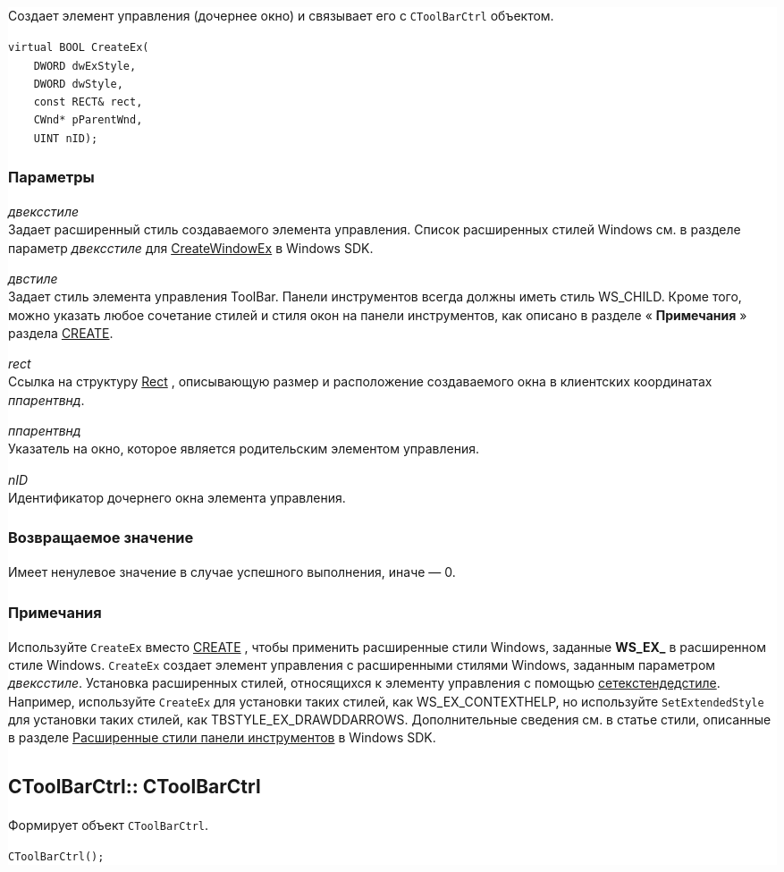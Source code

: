 Создает элемент управления (дочернее окно) и связывает его с `CToolBarCtrl` объектом.

```
virtual BOOL CreateEx(
    DWORD dwExStyle,
    DWORD dwStyle,
    const RECT& rect,
    CWnd* pParentWnd,
    UINT nID);
```

### <a name="parameters"></a>Параметры

*двексстиле*<br/>
Задает расширенный стиль создаваемого элемента управления. Список расширенных стилей Windows см. в разделе параметр *двексстиле* для [CreateWindowEx](/windows/win32/api/winuser/nf-winuser-createwindowexw) в Windows SDK.

*двстиле*<br/>
Задает стиль элемента управления ToolBar. Панели инструментов всегда должны иметь стиль WS_CHILD. Кроме того, можно указать любое сочетание стилей и стиля окон на панели инструментов, как описано в разделе « **Примечания** » раздела [CREATE](#create).

*rect*<br/>
Ссылка на структуру [Rect](/windows/win32/api/windef/ns-windef-rect) , описывающую размер и расположение создаваемого окна в клиентских координатах *ппарентвнд*.

*ппарентвнд*<br/>
Указатель на окно, которое является родительским элементом управления.

*nID*<br/>
Идентификатор дочернего окна элемента управления.

### <a name="return-value"></a>Возвращаемое значение

Имеет ненулевое значение в случае успешного выполнения, иначе — 0.

### <a name="remarks"></a>Примечания

Используйте `CreateEx` вместо [CREATE](#create) , чтобы применить расширенные стили Windows, заданные **WS_EX_** в расширенном стиле Windows. `CreateEx` создает элемент управления с расширенными стилями Windows, заданным параметром *двексстиле*. Установка расширенных стилей, относящихся к элементу управления с помощью [сетекстендедстиле](#setextendedstyle). Например, используйте `CreateEx` для установки таких стилей, как WS_EX_CONTEXTHELP, но используйте `SetExtendedStyle` для установки таких стилей, как TBSTYLE_EX_DRAWDDARROWS. Дополнительные сведения см. в статье стили, описанные в разделе [Расширенные стили панели инструментов](/windows/win32/Controls/toolbar-extended-styles) в Windows SDK.

## <a name="ctoolbarctrlctoolbarctrl"></a><a name="ctoolbarctrl"></a> CToolBarCtrl:: CToolBarCtrl

Формирует объект `CToolBarCtrl`.

```
CToolBarCtrl();
```
